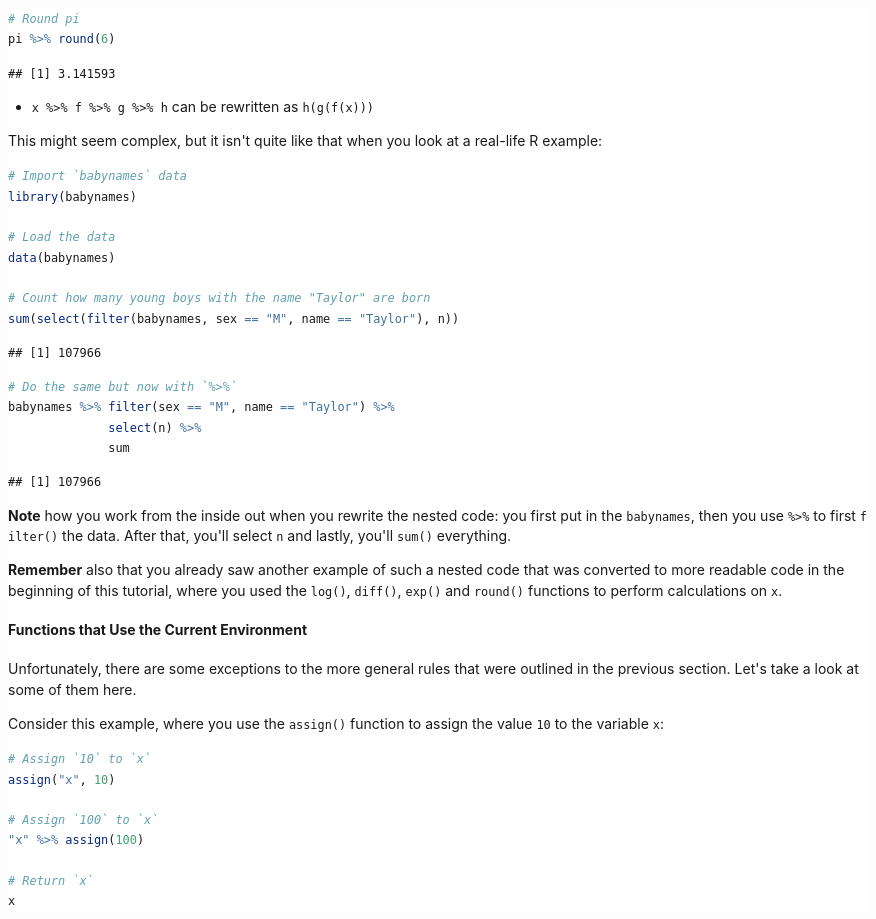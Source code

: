 ```r
# Round pi 
pi %>% round(6)
```

```
## [1] 3.141593
```

* `x %>% f %>% g %>% h` can be rewritten as `h(g(f(x)))`

This might seem complex, but it isn't quite like that when you look at a real-life R example:


```r
# Import `babynames` data
library(babynames)

# Load the data
data(babynames)

# Count how many young boys with the name "Taylor" are born
sum(select(filter(babynames, sex == "M", name == "Taylor"), n))
```

```
## [1] 107966
```

```r
# Do the same but now with `%>%`
babynames %>% filter(sex == "M", name == "Taylor") %>%
              select(n) %>%
              sum
```

```
## [1] 107966
```

**Note** how you work from the inside out when you rewrite the nested code: you first put in the `babynames`, then you use `%>%` to first `filter()` the data. After that, you'll select `n` and lastly, you'll `sum()` everything.

**Remember** also that you already saw another example of such a nested code that was converted to more readable code in the beginning of this tutorial, where you used the `log()`, `diff()`, `exp()` and `round()` functions to perform calculations on `x`.

#### Functions that Use the Current Environment

Unfortunately, there are some exceptions to the more general rules that were outlined in the previous section. Let's take a look at some of them here.

Consider this example, where you use the `assign()` function to assign the value `10` to the variable `x`:


```r
# Assign `10` to `x`
assign("x", 10)

# Assign `100` to `x` 
"x" %>% assign(100)

# Return `x`
x
```
